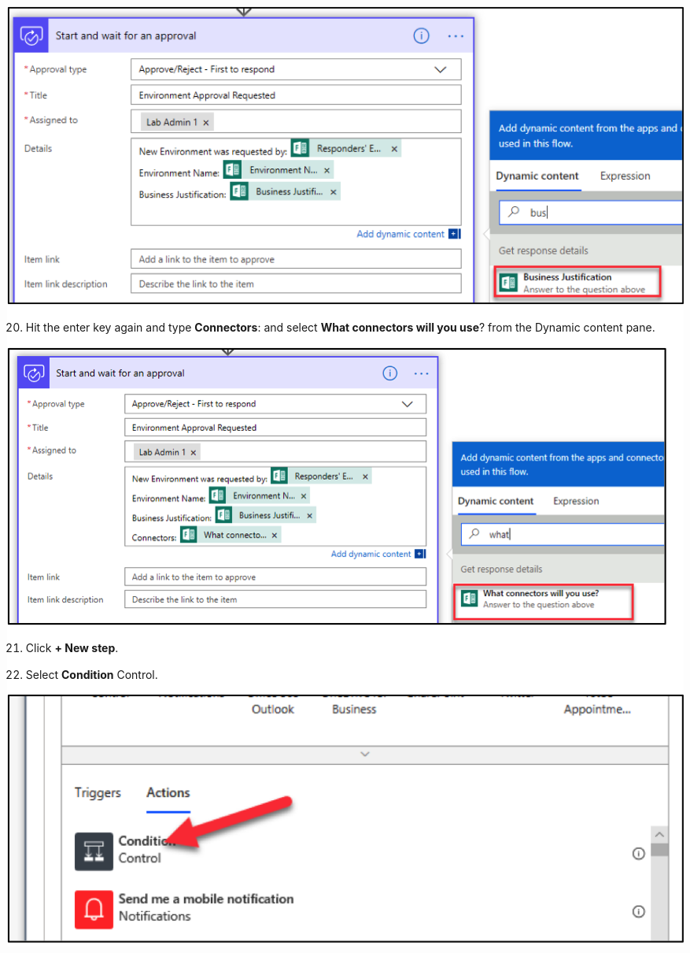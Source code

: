 ![](Images_MOD3/img21.png)

20.	Hit the enter key again and type **Connectors**: and select **What connectors will you use**? from the Dynamic content pane.

![](Images_MOD3/img22.png)

21.	Click **+ New step**.

22.	Select **Condition** Control.

![](Images_MOD3/img23.png)